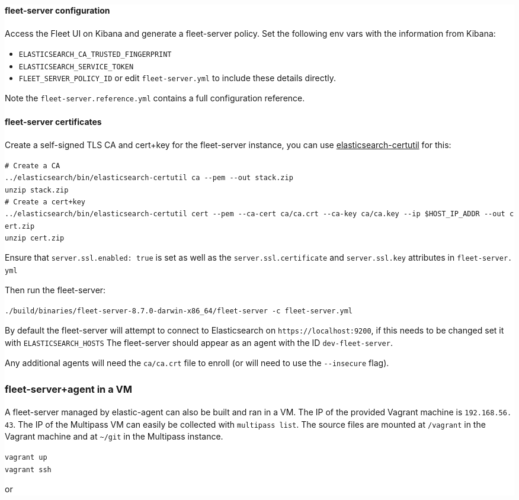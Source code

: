 #### fleet-server configuration

Access the Fleet UI on Kibana and generate a fleet-server policy.
Set the following env vars with the information from Kibana:

- `ELASTICSEARCH_CA_TRUSTED_FINGERPRINT`
- `ELASTICSEARCH_SERVICE_TOKEN`
- `FLEET_SERVER_POLICY_ID`
  or edit `fleet-server.yml` to include these details directly.

Note the `fleet-server.reference.yml` contains a full configuration reference.

#### fleet-server certificates

Create a self-signed TLS CA and cert+key for the fleet-server instance, you can use [elasticsearch-certutil](https://www.elastic.co/guide/en/elasticsearch/reference/current/certutil.html) for this:

```shell
# Create a CA
../elasticsearch/bin/elasticsearch-certutil ca --pem --out stack.zip
unzip stack.zip
# Create a cert+key
../elasticsearch/bin/elasticsearch-certutil cert --pem --ca-cert ca/ca.crt --ca-key ca/ca.key --ip $HOST_IP_ADDR --out cert.zip
unzip cert.zip
```

Ensure that `server.ssl.enabled: true` is set as well as the `server.ssl.certificate` and `server.ssl.key` attributes in `fleet-server.yml`

Then run the fleet-server:

```shell
./build/binaries/fleet-server-8.7.0-darwin-x86_64/fleet-server -c fleet-server.yml
```

By default the fleet-server will attempt to connect to Elasticsearch on `https://localhost:9200`, if this needs to be changed set it with `ELASTICSEARCH_HOSTS`
The fleet-server should appear as an agent with the ID `dev-fleet-server`.

Any additional agents will need the `ca/ca.crt` file to enroll (or will need to use the `--insecure` flag).

### fleet-server+agent in a VM

A fleet-server managed by elastic-agent can also be built and ran in a VM.
The IP of the provided Vagrant machine is `192.168.56.43`.
The IP of the Multipass VM can easily be collected with `multipass list`.
The source files are mounted at `/vagrant` in the Vagrant machine and at `~/git` in the Multipass instance.

```bash
vagrant up
vagrant ssh
```

or
